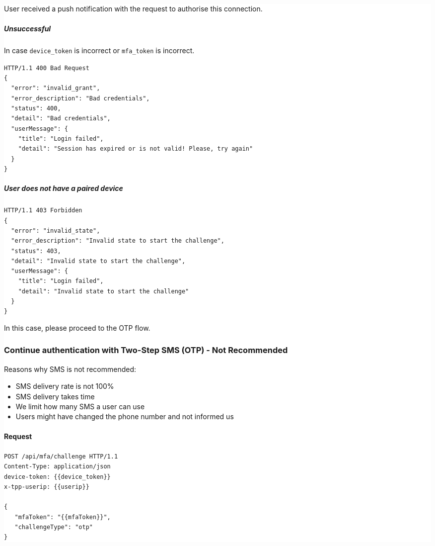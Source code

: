 User received a push notification with the request to authorise this connection.

##### Unsuccessful

In case `device_token` is incorrect or `mfa_token` is incorrect.

```
HTTP/1.1 400 Bad Request
{
  "error": "invalid_grant",
  "error_description": "Bad credentials",
  "status": 400,
  "detail": "Bad credentials",
  "userMessage": {
    "title": "Login failed",
    "detail": "Session has expired or is not valid! Please, try again"
  }
}
```

##### User does not have a paired device

```
HTTP/1.1 403 Forbidden
{
  "error": "invalid_state",
  "error_description": "Invalid state to start the challenge",
  "status": 403,
  "detail": "Invalid state to start the challenge",
  "userMessage": {
    "title": "Login failed",
    "detail": "Invalid state to start the challenge"
  }
}
```

In this case, please proceed to the OTP flow.

### Continue authentication with Two-Step SMS (OTP) - Not Recommended

Reasons why SMS is not recommended:

* SMS delivery rate is not 100%
* SMS delivery takes time
* We limit how many SMS a user can use
* Users might have changed the phone number and not informed us

#### Request

```
POST /api/mfa/challenge HTTP/1.1
Content-Type: application/json
device-token: {{device_token}}
x-tpp-userip: {{userip}}
 
{ 
   "mfaToken": "{{mfaToken}}",
   "challengeType": "otp"
}
```
